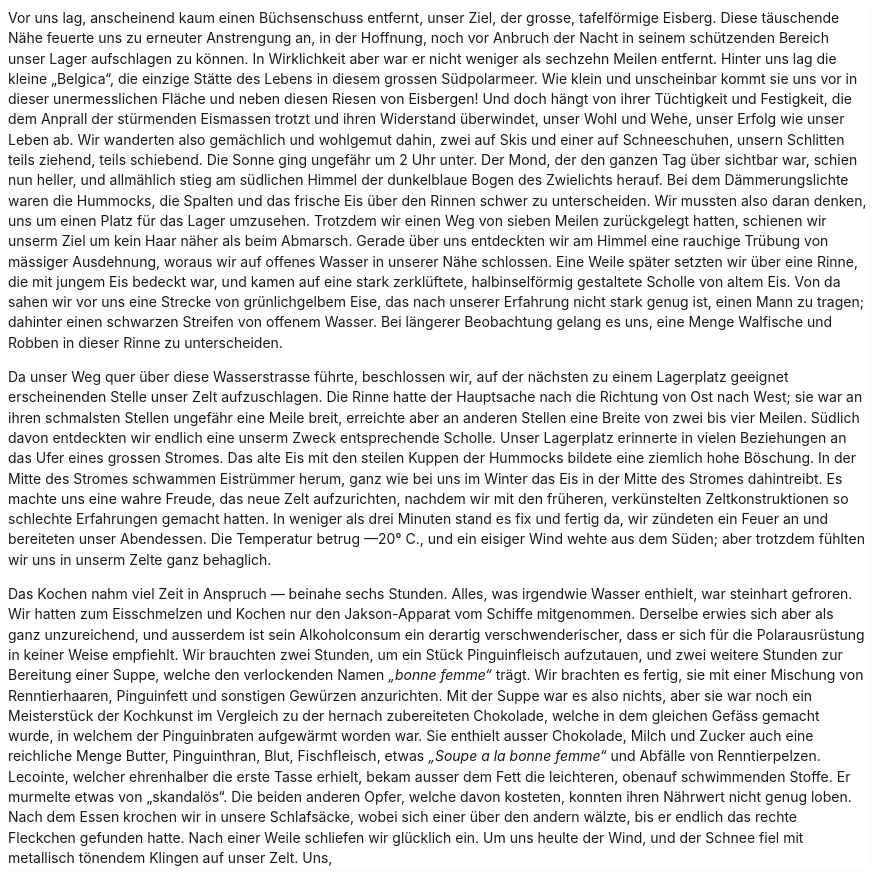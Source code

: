 
Vor uns lag, anscheinend kaum einen Büchsenschuss entfernt, unser Ziel, der
grosse, tafelförmige Eisberg. Diese täuschende Nähe feuerte uns zu erneuter
Anstrengung an, in der Hoffnung, noch vor Anbruch der Nacht in seinem
schützenden Bereich unser Lager aufschlagen zu können. In Wirklichkeit aber war
er nicht weniger als sechzehn Meilen entfernt. Hinter uns lag die kleine
„Belgica“, die einzige Stätte des Lebens in diesem grossen Südpolarmeer. Wie
klein und unscheinbar kommt sie uns vor in dieser unermesslichen Fläche und
neben diesen Riesen von Eisbergen! Und doch hängt von ihrer Tüchtigkeit und
Festigkeit, die dem Anprall der stürmenden Eismassen trotzt und ihren Widerstand
überwindet, unser Wohl und Wehe, unser Erfolg wie unser Leben ab. Wir wanderten
also gemächlich und wohlgemut dahin, zwei auf Skis und einer auf Schneeschuhen,
unsern Schlitten teils ziehend, teils schiebend. Die Sonne ging ungefähr um 2
Uhr unter. Der Mond, der den ganzen Tag über sichtbar war, schien nun heller,
und allmählich stieg am südlichen Himmel der dunkelblaue Bogen des Zwielichts
herauf. Bei dem Dämmerungslichte waren die Hummocks, die Spalten und das frische
Eis über den Rinnen schwer zu unterscheiden. Wir mussten also daran denken, uns
um einen Platz für das Lager umzusehen. Trotzdem wir einen Weg von sieben Meilen
zurückgelegt hatten, schienen wir unserm Ziel um kein Haar näher als beim
Abmarsch. Gerade über uns entdeckten wir am Himmel eine rauchige Trübung von
mässiger Ausdehnung, woraus wir auf offenes Wasser in unserer Nähe schlossen.
Eine Weile später setzten wir über eine Rinne, die mit jungem Eis bedeckt war,
und kamen auf eine stark zerklüftete, halbinselförmig gestaltete Scholle von
altem Eis. Von da sahen wir vor uns eine Strecke von grünlichgelbem Eise, das
nach unserer Erfahrung nicht stark genug ist, einen Mann zu tragen; dahinter
einen schwarzen Streifen von offenem Wasser. Bei längerer Beobachtung gelang es
uns, eine Menge Walfische und Robben in dieser Rinne zu unterscheiden.

Da unser Weg quer über diese Wasserstrasse führte, beschlossen wir, auf der
nächsten zu einem Lagerplatz geeignet erscheinenden Stelle unser Zelt
aufzuschlagen. Die Rinne hatte der Hauptsache nach die Richtung von Ost nach
West; sie war an ihren schmalsten Stellen ungefähr eine Meile breit, erreichte
aber an anderen Stellen eine Breite von zwei bis vier Meilen. Südlich davon
entdeckten wir endlich eine unserm Zweck entsprechende Scholle. Unser Lagerplatz
erinnerte in vielen Beziehungen an das Ufer eines grossen Stromes. Das alte Eis
mit den steilen Kuppen der Hummocks bildete eine ziemlich hohe Böschung. In der
Mitte des Stromes schwammen Eistrümmer herum, ganz wie bei uns im Winter das Eis
in der Mitte des Stromes dahintreibt. Es machte uns eine wahre Freude, das neue
Zelt aufzurichten, nachdem wir mit den früheren, verkünstelten
Zeltkonstruktionen so schlechte Erfahrungen gemacht hatten. In weniger als drei
Minuten stand es fix und fertig da, wir zündeten ein Feuer an und bereiteten
unser Abendessen. Die Temperatur betrug —20° C., und ein eisiger Wind wehte aus
dem Süden; aber trotzdem fühlten wir uns in unserm Zelte ganz behaglich.

Das Kochen nahm viel Zeit in Anspruch — beinahe sechs Stunden. Alles, was
irgendwie Wasser enthielt, war steinhart gefroren. Wir hatten zum Eisschmelzen
und Kochen nur den Jakson-Apparat vom Schiffe mitgenommen. Derselbe erwies sich
aber als ganz unzureichend, und ausserdem ist sein Alkoholconsum ein derartig
verschwenderischer, dass er sich für die Polarausrüstung in keiner Weise
empfiehlt. Wir brauchten zwei Stunden, um ein Stück Pinguinfleisch aufzutauen,
und zwei weitere Stunden zur Bereitung einer Suppe, welche den verlockenden
Namen *„bonne femme“* trägt. Wir brachten es fertig, sie mit einer Mischung von
Renntierhaaren, Pinguinfett und sonstigen Gewürzen anzurichten. Mit der Suppe
war es also nichts, aber sie war noch ein Meisterstück der Kochkunst im
Vergleich zu der hernach zubereiteten Chokolade, welche in dem gleichen Gefäss
gemacht wurde, in welchem der Pinguinbraten aufgewärmt worden war. Sie enthielt
ausser Chokolade, Milch und Zucker auch eine reichliche Menge Butter,
Pinguinthran, Blut, Fischfleisch, etwas *„Soupe a la bonne femme“* und Abfälle
von Renntierpelzen. Lecointe, welcher ehrenhalber die erste Tasse erhielt, bekam
ausser dem Fett die leichteren, obenauf schwimmenden Stoffe. Er murmelte etwas
von „skandalös“. Die beiden anderen Opfer, welche davon kosteten, konnten ihren
Nährwert nicht genug loben. Nach dem Essen krochen wir in unsere Schlafsäcke,
wobei sich einer über den andern wälzte, bis er endlich das rechte Fleckchen
gefunden hatte. Nach einer Weile schliefen wir glücklich ein. Um uns heulte der
Wind, und der Schnee fiel mit metallisch tönendem Klingen auf unser Zelt. Uns,